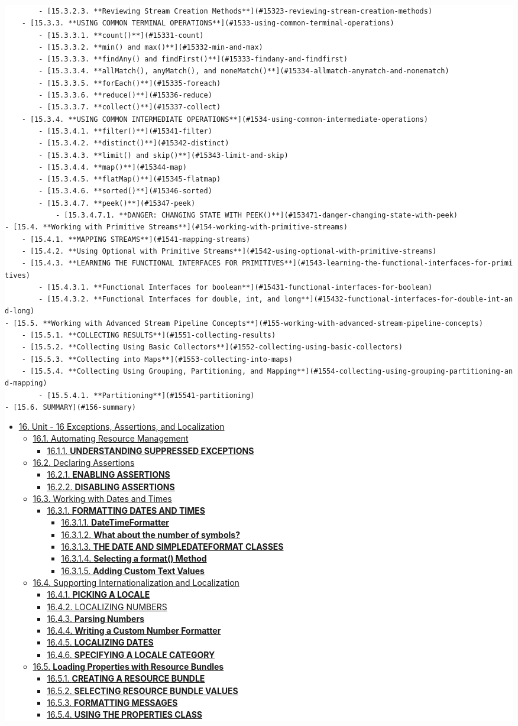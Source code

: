             - [15.3.2.3. **Reviewing Stream Creation Methods**](#15323-reviewing-stream-creation-methods)
        - [15.3.3. **USING COMMON TERMINAL OPERATIONS**](#1533-using-common-terminal-operations)
            - [15.3.3.1. **count()**](#15331-count)
            - [15.3.3.2. **min() and max()**](#15332-min-and-max)
            - [15.3.3.3. **findAny() and findFirst()**](#15333-findany-and-findfirst)
            - [15.3.3.4. **allMatch(), anyMatch(), and noneMatch()**](#15334-allmatch-anymatch-and-nonematch)
            - [15.3.3.5. **forEach()**](#15335-foreach)
            - [15.3.3.6. **reduce()**](#15336-reduce)
            - [15.3.3.7. **collect()**](#15337-collect)
        - [15.3.4. **USING COMMON INTERMEDIATE OPERATIONS**](#1534-using-common-intermediate-operations)
            - [15.3.4.1. **filter()**](#15341-filter)
            - [15.3.4.2. **distinct()**](#15342-distinct)
            - [15.3.4.3. **limit() and skip()**](#15343-limit-and-skip)
            - [15.3.4.4. **map()**](#15344-map)
            - [15.3.4.5. **flatMap()**](#15345-flatmap)
            - [15.3.4.6. **sorted()**](#15346-sorted)
            - [15.3.4.7. **peek()**](#15347-peek)
                - [15.3.4.7.1. **DANGER: CHANGING STATE WITH PEEK()**](#153471-danger-changing-state-with-peek)
    - [15.4. **Working with Primitive Streams**](#154-working-with-primitive-streams)
        - [15.4.1. **MAPPING STREAMS**](#1541-mapping-streams)
        - [15.4.2. **Using Optional with Primitive Streams**](#1542-using-optional-with-primitive-streams)
        - [15.4.3. **LEARNING THE FUNCTIONAL INTERFACES FOR PRIMITIVES**](#1543-learning-the-functional-interfaces-for-primitives)
            - [15.4.3.1. **Functional Interfaces for boolean**](#15431-functional-interfaces-for-boolean)
            - [15.4.3.2. **Functional Interfaces for double, int, and long**](#15432-functional-interfaces-for-double-int-and-long)
    - [15.5. **Working with Advanced Stream Pipeline Concepts**](#155-working-with-advanced-stream-pipeline-concepts)
        - [15.5.1. **COLLECTING RESULTS**](#1551-collecting-results)
        - [15.5.2. **Collecting Using Basic Collectors**](#1552-collecting-using-basic-collectors)
        - [15.5.3. **Collecting into Maps**](#1553-collecting-into-maps)
        - [15.5.4. **Collecting Using Grouping, Partitioning, and Mapping**](#1554-collecting-using-grouping-partitioning-and-mapping)
            - [15.5.4.1. **Partitioning**](#15541-partitioning)
    - [15.6. SUMMARY](#156-summary)
- [16. Unit - 16 Exceptions, Assertions, and Localization](#16-unit---16-exceptions-assertions-and-localization)
    - [16.1. Automating Resource Management](#161-automating-resource-management)
        - [16.1.1. **UNDERSTANDING SUPPRESSED EXCEPTIONS**](#1611-understanding-suppressed-exceptions)
    - [16.2. Declaring Assertions](#162-declaring-assertions)
        - [16.2.1. **ENABLING ASSERTIONS**](#1621-enabling-assertions)
        - [16.2.2. **DISABLING ASSERTIONS**](#1622-disabling-assertions)
    - [16.3. Working with Dates and Times](#163-working-with-dates-and-times)
        - [16.3.1. **FORMATTING DATES AND TIMES**](#1631-formatting-dates-and-times)
            - [16.3.1.1. **DateTimeFormatter**](#16311-datetimeformatter)
            - [16.3.1.2. **What about the number of symbols?**](#16312-what-about-the-number-of-symbols)
            - [16.3.1.3. **THE DATE AND SIMPLEDATEFORMAT CLASSES**](#16313-the-date-and-simpledateformat-classes)
            - [16.3.1.4. **Selecting a format() Method**](#16314-selecting-a-format-method)
            - [16.3.1.5. **Adding Custom Text Values**](#16315-adding-custom-text-values)
    - [16.4. Supporting Internationalization and Localization](#164-supporting-internationalization-and-localization)
        - [16.4.1. **PICKING A LOCALE**](#1641-picking-a-locale)
        - [16.4.2. LOCALIZING NUMBERS](#1642-localizing-numbers)
        - [16.4.3. **Parsing Numbers**](#1643-parsing-numbers)
        - [16.4.4. **Writing a Custom Number Formatter**](#1644-writing-a-custom-number-formatter)
        - [16.4.5. **LOCALIZING DATES**](#1645-localizing-dates)
        - [16.4.6. **SPECIFYING A LOCALE CATEGORY**](#1646-specifying-a-locale-category)
    - [16.5. **Loading Properties with Resource Bundles**](#165-loading-properties-with-resource-bundles)
        - [16.5.1. **CREATING A RESOURCE BUNDLE**](#1651-creating-a-resource-bundle)
        - [16.5.2. **SELECTING RESOURCE BUNDLE VALUES**](#1652-selecting-resource-bundle-values)
        - [16.5.3. **FORMATTING MESSAGES**](#1653-formatting-messages)
        - [16.5.4. **USING THE PROPERTIES CLASS**](#1654-using-the-properties-class)